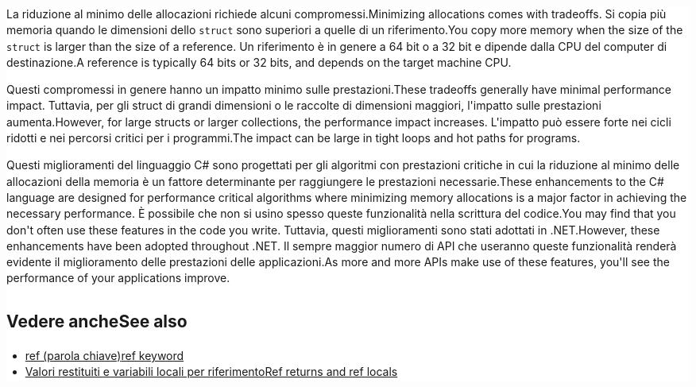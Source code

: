 <span data-ttu-id="11235-283">La riduzione al minimo delle allocazioni richiede alcuni compromessi.</span><span class="sxs-lookup"><span data-stu-id="11235-283">Minimizing allocations comes with tradeoffs.</span></span> <span data-ttu-id="11235-284">Si copia più memoria quando le dimensioni dello `struct` sono superiori a quelle di un riferimento.</span><span class="sxs-lookup"><span data-stu-id="11235-284">You copy more memory when the size of the `struct` is larger than the size of a reference.</span></span> <span data-ttu-id="11235-285">Un riferimento è in genere a 64 bit o a 32 bit e dipende dalla CPU del computer di destinazione.</span><span class="sxs-lookup"><span data-stu-id="11235-285">A reference is typically 64 bits or 32 bits, and depends on the target machine CPU.</span></span>

<span data-ttu-id="11235-286">Questi compromessi in genere hanno un impatto minimo sulle prestazioni.</span><span class="sxs-lookup"><span data-stu-id="11235-286">These tradeoffs generally have minimal performance impact.</span></span> <span data-ttu-id="11235-287">Tuttavia, per gli struct di grandi dimensioni o le raccolte di dimensioni maggiori, l'impatto sulle prestazioni aumenta.</span><span class="sxs-lookup"><span data-stu-id="11235-287">However, for large structs or larger collections, the performance impact increases.</span></span> <span data-ttu-id="11235-288">L'impatto può essere forte nei cicli ridotti e nei percorsi critici per i programmi.</span><span class="sxs-lookup"><span data-stu-id="11235-288">The impact can be large in tight loops and hot paths for programs.</span></span>

<span data-ttu-id="11235-289">Questi miglioramenti del linguaggio C# sono progettati per gli algoritmi con prestazioni critiche in cui la riduzione al minimo delle allocazioni della memoria è un fattore determinante per raggiungere le prestazioni necessarie.</span><span class="sxs-lookup"><span data-stu-id="11235-289">These enhancements to the C# language are designed for performance critical algorithms where minimizing memory allocations is a major factor in achieving the necessary performance.</span></span> <span data-ttu-id="11235-290">È possibile che non si usino spesso queste funzionalità nella scrittura del codice.</span><span class="sxs-lookup"><span data-stu-id="11235-290">You may find that you don't often use these features in the code you write.</span></span> <span data-ttu-id="11235-291">Tuttavia, questi miglioramenti sono stati adottati in .NET.</span><span class="sxs-lookup"><span data-stu-id="11235-291">However, these enhancements have been adopted throughout .NET.</span></span> <span data-ttu-id="11235-292">Il sempre maggior numero di API che useranno queste funzionalità renderà evidente il miglioramento delle prestazioni delle applicazioni.</span><span class="sxs-lookup"><span data-stu-id="11235-292">As more and more APIs make use of these features, you'll see the performance of your applications improve.</span></span>

## <a name="see-also"></a><span data-ttu-id="11235-293">Vedere anche</span><span class="sxs-lookup"><span data-stu-id="11235-293">See also</span></span>

- [<span data-ttu-id="11235-294">ref (parola chiave)</span><span class="sxs-lookup"><span data-stu-id="11235-294">ref keyword</span></span>](language-reference/keywords/ref.md)
- [<span data-ttu-id="11235-295">Valori restituiti e variabili locali per riferimento</span><span class="sxs-lookup"><span data-stu-id="11235-295">Ref returns and ref locals</span></span>](programming-guide/classes-and-structs/ref-returns.md)
